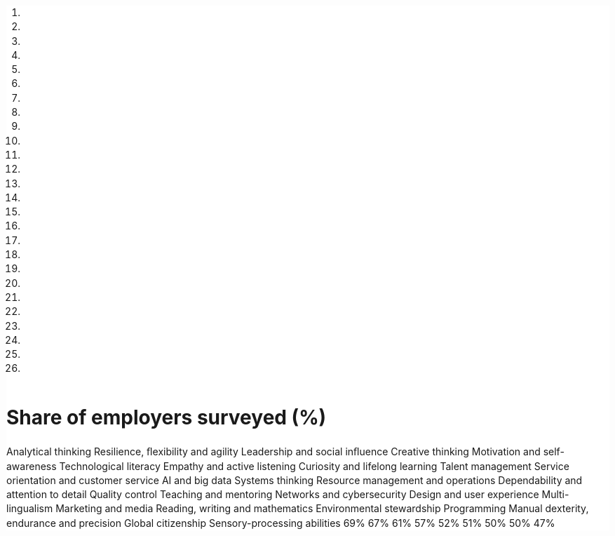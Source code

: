 1.
2.
3.
4.
5.
6.
7.
8.
9.
10.
11.
12.
13.
14.
15.
16.
17.
18.
19.
20.
21.
22.
23.
24.
25.
26.
# Share of employers surveyed (%)
Analytical thinking
Resilience, ﬂexibility and agility
Leadership and social inﬂuence
Creative thinking
Motivation and self-awareness
Technological literacy
Empathy and active listening
Curiosity and lifelong learning
Talent management
Service orientation and customer service
AI and big data
Systems thinking
Resource management and operations
Dependability and attention to detail
Quality control
Teaching and mentoring
Networks and cybersecurity
Design and user experience
Multi-lingualism
Marketing and media
Reading, writing and mathematics
Environmental stewardship
Programming
Manual dexterity, endurance and precision
Global citizenship
Sensory-processing abilities
69%
67%
61%
57%
52%
51%
50%
50%
47%